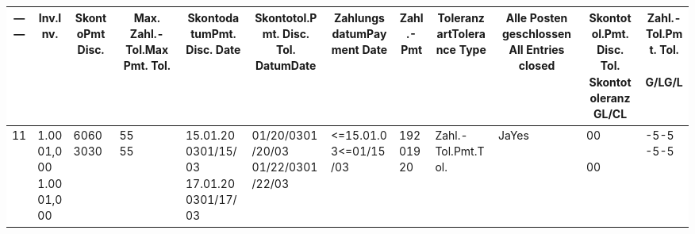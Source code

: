 |<span data-ttu-id="d7f61-440">—</span><span class="sxs-lookup"><span data-stu-id="d7f61-440">—</span></span>|<span data-ttu-id="d7f61-441">Inv.</span><span class="sxs-lookup"><span data-stu-id="d7f61-441">Inv.</span></span>|<span data-ttu-id="d7f61-442">Skonto</span><span class="sxs-lookup"><span data-stu-id="d7f61-442">Pmt Disc.</span></span>|<span data-ttu-id="d7f61-443">Max. Zahl.-Tol.</span><span class="sxs-lookup"><span data-stu-id="d7f61-443">Max Pmt. Tol.</span></span>|<span data-ttu-id="d7f61-444">Skontodatum</span><span class="sxs-lookup"><span data-stu-id="d7f61-444">Pmt. Disc. Date</span></span>|<span data-ttu-id="d7f61-445">Skontotol.</span><span class="sxs-lookup"><span data-stu-id="d7f61-445">Pmt. Disc. Tol.</span></span> <span data-ttu-id="d7f61-446">Datum</span><span class="sxs-lookup"><span data-stu-id="d7f61-446">Date</span></span>|<span data-ttu-id="d7f61-447">Zahlungsdatum</span><span class="sxs-lookup"><span data-stu-id="d7f61-447">Payment Date</span></span>|<span data-ttu-id="d7f61-448">Zahl.-</span><span class="sxs-lookup"><span data-stu-id="d7f61-448">Pmt</span></span>|<span data-ttu-id="d7f61-449">Toleranzart</span><span class="sxs-lookup"><span data-stu-id="d7f61-449">Tolerance Type</span></span>|<span data-ttu-id="d7f61-450">Alle Posten geschlossen</span><span class="sxs-lookup"><span data-stu-id="d7f61-450">All Entries closed</span></span>|<span data-ttu-id="d7f61-451">Skontotol.</span><span class="sxs-lookup"><span data-stu-id="d7f61-451">Pmt. Disc. Tol.</span></span> <br /> <span data-ttu-id="d7f61-452">Skontotoleranz</span><span class="sxs-lookup"><span data-stu-id="d7f61-452">GL/CL</span></span>|<span data-ttu-id="d7f61-453">Zahl.-Tol.</span><span class="sxs-lookup"><span data-stu-id="d7f61-453">Pmt. Tol.</span></span><br /><br /> <span data-ttu-id="d7f61-454">G/L</span><span class="sxs-lookup"><span data-stu-id="d7f61-454">G/L</span></span>|  
|-------|----------|---------------|-------------------|---------------------|--------------------------|------------------|---------|--------------------|------------------------|------------------------------|------------------------|  
|<span data-ttu-id="d7f61-455">1</span><span class="sxs-lookup"><span data-stu-id="d7f61-455">1</span></span>|<span data-ttu-id="d7f61-456">1.000</span><span class="sxs-lookup"><span data-stu-id="d7f61-456">1,000</span></span> <br /><span data-ttu-id="d7f61-457">1.000</span><span class="sxs-lookup"><span data-stu-id="d7f61-457">1,000</span></span>|<span data-ttu-id="d7f61-458">60</span><span class="sxs-lookup"><span data-stu-id="d7f61-458">60</span></span> <br /><span data-ttu-id="d7f61-459">30</span><span class="sxs-lookup"><span data-stu-id="d7f61-459">30</span></span>|<span data-ttu-id="d7f61-460">5</span><span class="sxs-lookup"><span data-stu-id="d7f61-460">5</span></span> <br /><span data-ttu-id="d7f61-461">5</span><span class="sxs-lookup"><span data-stu-id="d7f61-461">5</span></span>|<span data-ttu-id="d7f61-462">15.01.2003</span><span class="sxs-lookup"><span data-stu-id="d7f61-462">01/15/03</span></span> <br /><span data-ttu-id="d7f61-463">17.01.2003</span><span class="sxs-lookup"><span data-stu-id="d7f61-463">01/17/03</span></span>|<span data-ttu-id="d7f61-464">01/20/03</span><span class="sxs-lookup"><span data-stu-id="d7f61-464">01/20/03</span></span> <br /><span data-ttu-id="d7f61-465">01/22/03</span><span class="sxs-lookup"><span data-stu-id="d7f61-465">01/22/03</span></span>|<span data-ttu-id="d7f61-466"><=15.01.03</span><span class="sxs-lookup"><span data-stu-id="d7f61-466"><=01/15/03</span></span>|<span data-ttu-id="d7f61-467">1920</span><span class="sxs-lookup"><span data-stu-id="d7f61-467">1920</span></span>|<span data-ttu-id="d7f61-468">Zahl.-Tol.</span><span class="sxs-lookup"><span data-stu-id="d7f61-468">Pmt.Tol.</span></span>|<span data-ttu-id="d7f61-469">Ja</span><span class="sxs-lookup"><span data-stu-id="d7f61-469">Yes</span></span>|<span data-ttu-id="d7f61-470">0</span><span class="sxs-lookup"><span data-stu-id="d7f61-470">0</span></span><br /><br /> <span data-ttu-id="d7f61-471">0</span><span class="sxs-lookup"><span data-stu-id="d7f61-471">0</span></span>|<span data-ttu-id="d7f61-472">-5</span><span class="sxs-lookup"><span data-stu-id="d7f61-472">-5</span></span> <br /><span data-ttu-id="d7f61-473">-5</span><span class="sxs-lookup"><span data-stu-id="d7f61-473">-5</span></span>|  